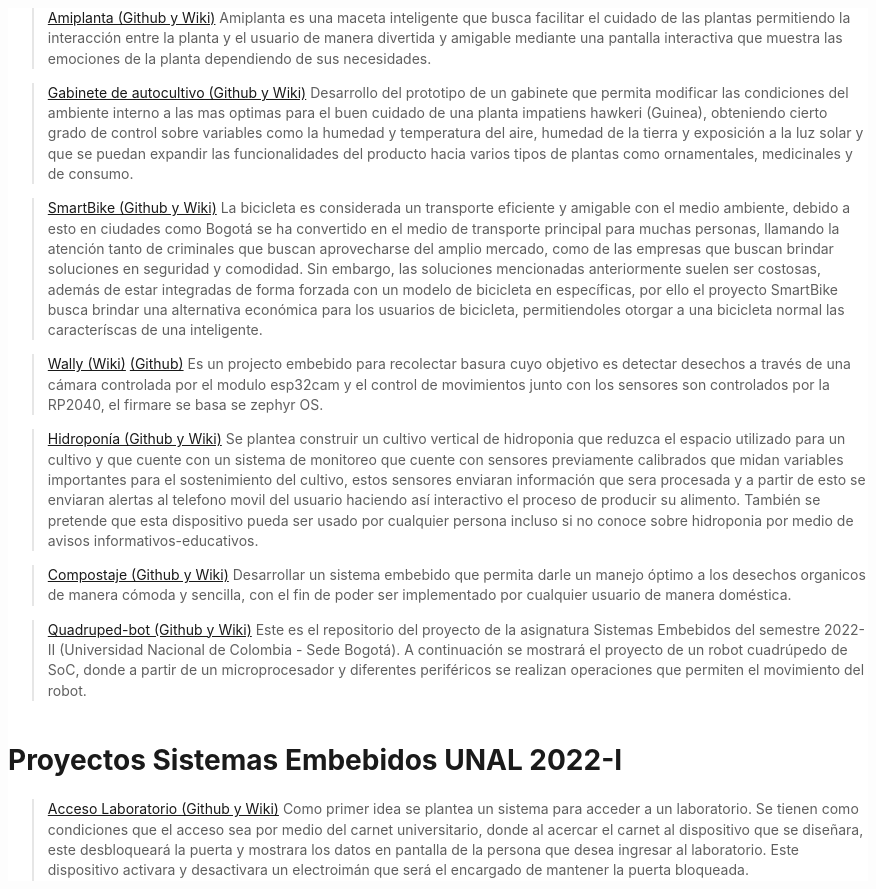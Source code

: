 > [Amiplanta (Github y Wiki)](https://github.com/daguilar43/proyectoEmbebidos/wiki)
> Amiplanta es una maceta inteligente que busca facilitar el cuidado de las plantas permitiendo la interacción entre la planta y el usuario de manera divertida y amigable mediante una pantalla interactiva que muestra las emociones de la planta dependiendo de sus necesidades.

> [Gabinete de autocultivo (Github y Wiki)](https://github.com/JuanJesusRR/Proyecto_Embebidos-GabineteCultivo/wiki)
> Desarrollo del prototipo de un gabinete que permita modificar las condiciones del ambiente interno a las mas optimas para el buen cuidado de una planta impatiens hawkeri (Guinea), obteniendo cierto grado de control sobre variables como la humedad y temperatura del aire, humedad de la tierra y exposición a la luz solar y que se puedan expandir las funcionalidades del producto hacia varios tipos de plantas como ornamentales, medicinales y de consumo.

> [SmartBike (Github y Wiki)](https://github.com/DAROGRA/SmartBike/wiki/WIKI-SMART-BIKE)
> La bicicleta es considerada un transporte eficiente y amigable con el medio ambiente, debido a esto en ciudades como Bogotá se ha convertido en el medio de transporte principal para muchas personas, llamando la atención tanto de criminales que buscan aprovecharse del amplio mercado, como de las empresas que buscan brindar soluciones en seguridad y comodidad. Sin embargo, las soluciones mencionadas anteriormente suelen ser costosas, además de estar integradas de forma forzada con un modelo de bicicleta en específicas, por ello el proyecto SmartBike busca brindar una alternativa económica para los usuarios de bicicleta, permitiendoles otorgar a una bicicleta normal las caracteríscas de una inteligente.

> [Wally (Wiki)](https://ltherreraro.github.io/Wally/)
> [(Github)](https://github.com/ltherreraro/Wally)
> Es un projecto embebido para recolectar basura cuyo objetivo es detectar desechos a través de una cámara controlada por el modulo esp32cam y el control de movimientos junto con los sensores son controlados por la RP2040, el firmare se basa se zephyr OS.

> [Hidroponía (Github y Wiki)](https://github.com/danrodriguezto/SistemaEmbebidoHidroponia/)
> Se plantea construir un cultivo vertical de hidroponia que reduzca el espacio utilizado para un cultivo y que cuente con un sistema de monitoreo que cuente con sensores previamente calibrados que midan variables importantes para el sostenimiento del cultivo, estos sensores enviaran información que sera procesada y a partir de esto se enviaran alertas al telefono movil del usuario haciendo así interactivo el proceso de producir su alimento. También se pretende que esta dispositivo pueda ser usado por cualquier persona incluso si no conoce sobre hidroponia por medio de avisos informativos-educativos.

> [Compostaje (Github y Wiki)](https://github.com/dani0421/Compostaje)
> Desarrollar un sistema embebido que permita darle un manejo óptimo a los desechos organicos de manera cómoda y sencilla, con el fin de poder ser implementado por cualquier usuario de manera doméstica.

>  [Quadruped-bot (Github y Wiki)](https://github.com/manperezca/quadruped/wiki)
> Este es el repositorio del proyecto de la asignatura Sistemas Embebidos del semestre 2022-II (Universidad Nacional de Colombia - Sede Bogotá). A continuación se mostrará el proyecto de un robot cuadrúpedo de SoC, donde a partir de un microprocesador y diferentes periféricos se realizan operaciones que permiten el movimiento del robot.

Proyectos Sistemas Embebidos UNAL 2022-I
========================================

> [Acceso Laboratorio (Github y Wiki)](https://github.com/jdpulidoca/accesso-laboratorio/wiki)
> Como primer idea se plantea un sistema para acceder a un laboratorio. Se tienen como condiciones que el acceso sea por medio del carnet universitario, donde al acercar el carnet al dispositivo que se diseñara, este desbloqueará la puerta y mostrara los datos en pantalla de la persona que desea ingresar al laboratorio. Este dispositivo activara y desactivara un electroimán que será el encargado de mantener la puerta bloqueada.
